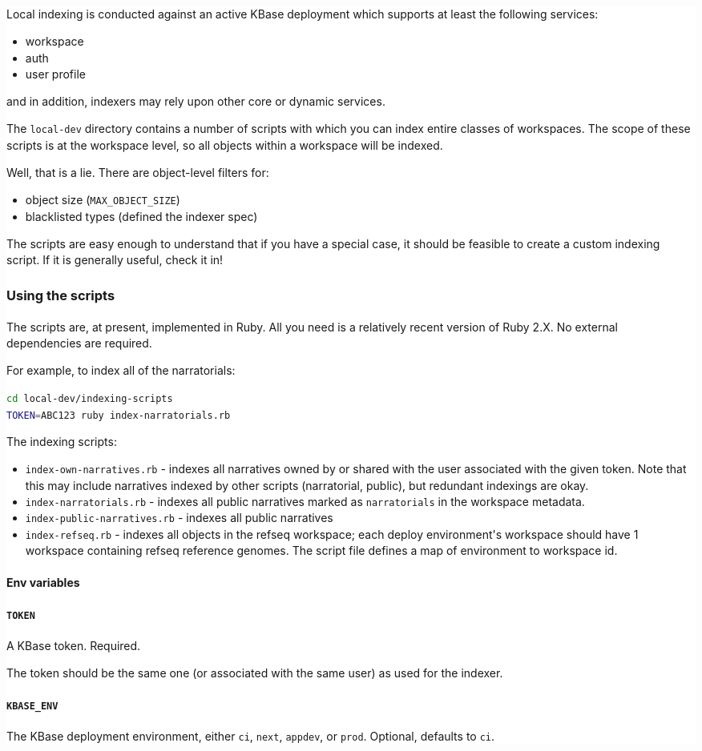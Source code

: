 Local indexing is conducted against an active KBase deployment which supports at least the following services:

- workspace
- auth
- user profile

and in addition, indexers may rely upon other core or dynamic services.

The `local-dev` directory contains a number of scripts with which you can index entire classes of workspaces. The scope of these scripts is at the workspace level, so all objects within a workspace will be indexed.

Well, that is a lie. There are object-level filters for:

- object size (`MAX_OBJECT_SIZE`)
- blacklisted types (defined the indexer spec)

The scripts are easy enough to understand that if you have a special case, it should be feasible to create a custom indexing script. If it is generally useful, check it in!

### Using the scripts

The scripts are, at present, implemented in Ruby. All you need is a relatively recent version of Ruby 2.X. No external dependencies are required.

For example, to index all of the narratorials:

```bash
cd local-dev/indexing-scripts
TOKEN=ABC123 ruby index-narratorials.rb
```

The indexing scripts:

- `index-own-narratives.rb` - indexes all narratives owned by or shared with the user associated with the given token. Note that this may include narratives indexed by other scripts (narratorial, public), but redundant indexings are okay.
- `index-narratorials.rb` - indexes all public narratives marked as `narratorials` in the workspace metadata.
- `index-public-narratives.rb` - indexes all public narratives
- `index-refseq.rb` - indexes all objects in the refseq workspace; each deploy environment's workspace should have 1 workspace containing refseq reference genomes. The script file defines a map of environment to workspace id.

#### Env variables

#### `TOKEN`

A KBase token. Required.

The token should be the same one (or associated with the same user) as used for the indexer.

#### `KBASE_ENV`

The KBase deployment environment, either `ci`, `next`, `appdev`, or `prod`. Optional, defaults to `ci`.
